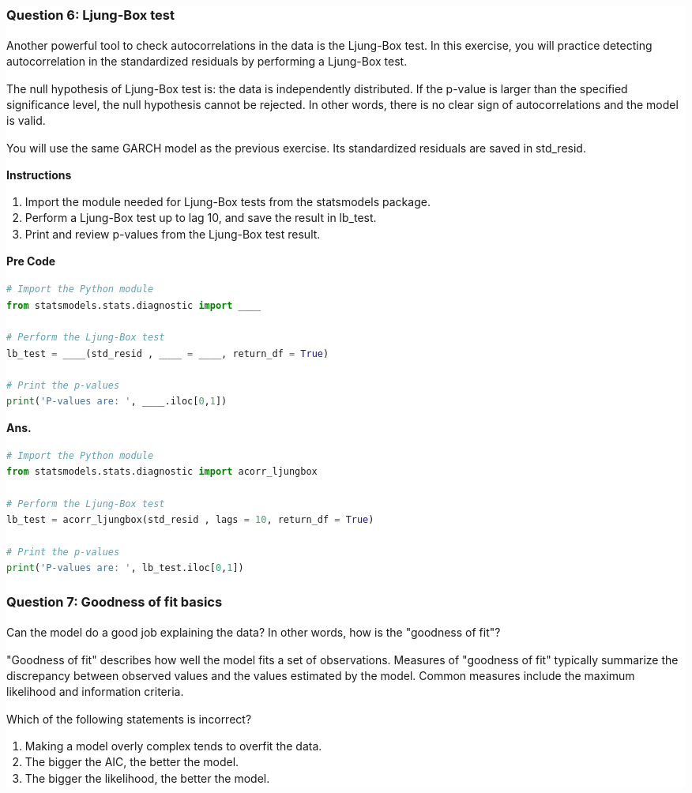 ### Question 6: Ljung-Box test

Another powerful tool to check autocorrelations in the data is the Ljung-Box test. In this exercise, you will practice detecting autocorrelation in the standardized residuals by performing a Ljung-Box test.

The null hypothesis of Ljung-Box test is: the data is independently distributed. If the p-value is larger than the specified significance level, the null hypothesis cannot be rejected. In other words, there is no clear sign of autocorrelations and the model is valid.

You will use the same GARCH model as the previous exercise. Its standardized residuals are saved in std_resid.

**Instructions**

1. Import the module needed for Ljung-Box tests from the statsmodels package.
2. Perform a Ljung-Box test up to lag 10, and save the result in lb_test.
3. Print and review p-values from the Ljung-Box test result.

**Pre Code**

```py
# Import the Python module
from statsmodels.stats.diagnostic import ____

# Perform the Ljung-Box test
lb_test = ____(std_resid , ____ = ____, return_df = True)

# Print the p-values
print('P-values are: ', ____.iloc[0,1])
```

**Ans.**

```py
# Import the Python module
from statsmodels.stats.diagnostic import acorr_ljungbox

# Perform the Ljung-Box test
lb_test = acorr_ljungbox(std_resid , lags = 10, return_df = True)

# Print the p-values
print('P-values are: ', lb_test.iloc[0,1])
```

### Question 7: Goodness of fit basics

Can the model do a good job explaining the data? In other words, how is the "goodness of fit"?

"Goodness of fit" describes how well the model fits a set of observations. Measures of "goodness of fit" typically summarize the discrepancy between observed values and the values estimated by the model. Common measures include the maximum likelihood and information criteria.

Which of the following statements is incorrect?

1. Making a model overly complex tends to overfit the data.
2. The bigger the AIC, the better the model.
3. The bigger the likelihood, the better the model.
